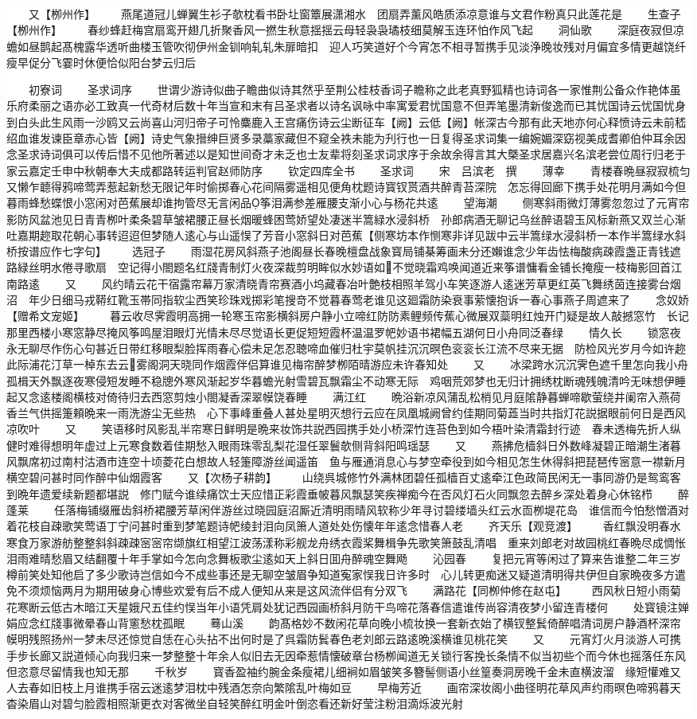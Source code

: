 　　又【栁州作】
　　燕尾道冠儿蝉翼生衫子欹枕看书卧圵窗簟展潇湘水　团扇弄薰风皓质添凉意谁与文君作粉真只此莲花是
　　生查子【栁州作】
　　春纱蜂赶梅宫扇鸾开翅几折聚香风一撚生秋意揺揺云母轻袅袅璚枝细莫解玉连环怕作风飞起
　　洞仙歌
　　深庭夜寂但凉蟾如昼鹊起髙槐露华透听曲楼玉管吹彻伊州金钏响轧轧朱扉暗扣　迎人巧笑道好个今宵怎不相寻暂携手见淡浄晚妆残对月偏宜多情更越饶纤瘦早促分飞霎时休便恰似阳台梦云归后

　　初寮词
　　圣求词序
　　世谓少游诗似曲子瞻曲似诗其然乎至荆公桂枝香词子瞻称之此老真野狐精也诗词各一家惟荆公备众作艳体虽乐府柔丽之语亦必工致真一代奇材后数十年当宣和末有吕圣求者以诗名讽咏中率寓爱君忧国意不但弄笔墨清新俊逸而已其忧国诗云忧国忧身到白头此生风雨一沙鸥又云尚喜山河归帝子可怜麋鹿入王宫痛伤诗云尘断征车【阙】云低【阙】帐深古今那有此天地亦何心释愤诗云未前嵇绍血谁发谏臣章赤心皆【阙】诗史气象搢绅巨贤多录藁家藏但不窥全袟未能为刋行也一日复得圣求词集一编婉媚深窈视美成耆卿伯仲耳余因念圣求诗词俱可以传后惜不见他所著述以是知世间奇才未乏也士友辈将刻圣求词求序于余故余得言其大槩圣求居嘉兴名滨老尝位周行归老于家云嘉定壬申中秋朝奉大夫成都路转运判官赵师防序
　　钦定四库全书
　　圣求词
　　宋　吕滨老　撰
　　薄幸
　　青楼春晩昼寂寂梳匀又懒乍聼得鸦啼莺弄惹起新愁无限记年时偷掷春心花间隔雾遥相见便角枕题诗寳钗贳酒共醉青苔深院　怎忘得回廊下携手处花明月满如今但暮雨蜂愁蝶恨小窓闲对芭蕉展却谁拘管尽无言闲品筝泪满参差雁腰支渐小心与杨花共逺
　　望海潮
　　侧寒斜雨微灯薄雾忽忽过了元宵帘影防风盆池见日青青栁叶柔条碧草皱裙腰正昼长烟暖蜂困莺娇望处凄迷半篙緑水浸斜桥　孙郎病酒无聊记乌丝醉语碧玉风标新燕又双兰心渐吐嘉期趂取花朝心事转迢迢但梦随人逺心与山遥悮了芳音小窓斜日对芭蕉【侧寒坊本作恻寒非详见跋中云半篙绿水浸斜桥一本作半篙绿水斜桥按谱应作七字句】
　　选冠子
　　雨湿花房风斜燕子池阁昼长春晚檀盘战象寳局铺棊筹画未分还嬾谁念少年齿怯梅酸病疎霞盏正青钱遮路緑丝明水倦寻歌扇　空记得小閤题名红牋青制灯火夜深裁剪明眸似水妙语如不觉晓霜鸡唤闻道近来筝谱慵看金铺长掩瘦一枝梅影回首江南路逺
　　又
　　风约晴云花干宿露帘幕万家清晓青帘赛酒小坞藏春冶叶艶枝相照羊驾小车笑逐游人逺迷芳草更红英飞舞绣茵连接雾台烟沼　年少日细马戎鞯红靴玉帯同指软尘西笑珍珠戏掷彩笔搜竒不觉暮春莺老谁见这廻霜防染衰事萦懐抱诉一春心事燕子周遮来了
　　念奴娇【赠希文宠姬】
　　暮云收尽霁霞明高拥一轮寒玉帘影横斜房户静小立啼红防防素鲤频传蕉心微展双蘂明红烛开门疑是故人敲撼窓竹　长记那里西楼小寒窓静尽掩风筝鸣屋泪眼灯光情未尽尽觉语长更促短短霞杯温温罗帊妙语书裙幅五湖何日小舟同泛春绿
　　情久长
　　锁窓夜永无聊尽作伤心句甚近日带红移眼梨脸挥雨春心偿未足怎忍聴啼血催归杜宇莫帆挂沉沉暝色衮衮长江流不尽来无据　防检风光岁月今如许趂此际浦花汀草一棹东去云雾阁洞天晓同作烟霞伴侣算谁见梅帘醉梦栁陌晴游应未许春知处
　　又
　　冰梁跨水沉沉霁色遮千里怎向我小舟孤楫天外飘逐夜寒侵短发睡不稳牕外寒风渐起岁华暮蟾光射雪碧瓦飘霜尘不动寒无际　鸡咽荒郊梦也无归计拥绣枕断魂残魄清吟无味想伊睡起又念逺楼阁横枝对倚待归去西窓剪烛小閤凝香深翠幙饶春睡
　　满江红
　　晩浴新凉风蒲乱松梢见月庭隂静暮蝉啼歇萤绕井阑帘入燕荷香兰气供摇箑頼晩来一雨洗游尘无些热　心下事峰重叠人甚处星明灭想行云应在凤凰城阙曾约佳期同菊蕋当时共指灯花説据眼前何日是西风凉吹叶
　　又
　　笑语移时风影乱半帘寒日鲜明是晩来妆饰共説西园携手处小桥深竹连苔色到如今梧叶染清霜封行迹　春未透梅先折人纵健时难得想明年虚过上元寒食数着佳期愁入眼雨珠零乱梨花湿任翠鬟欹侧背斜阳鸣瑶瑟
　　又
　　燕拂危樯斜日外数峰凝碧正暗潮生渚暮风飘席初过南村沽酒市连空十顷菱花白想故人轻箑障游丝闻遥笛　鱼与雁通消息心与梦空牵役到如今相见怎生休得斜把琵琶传宻意一襟新月横空碧问甚时同作醉中仙烟霞客
　　又【次杨子耕韵】
　　山绕呉城修竹外满林团碧任孤樯百丈逺牵江色政简民闲无一事同游仍是鸳鸾客到晩年遗爱续新题都堪説　修门赋今谁续痛饮士天应惜正彩霞垂帔暮风飘瑟笑疾禅痴今在否风灯石火同飘忽去醉乡深处着身心休铭栉
　　醉蓬莱
　　任落梅铺缀雁齿斜桥裙腰芳草闲伴游丝过晓园庭沼厮近清明雨晴风软称少年寻讨碧缕墙头红云水靣栁堤花岛　谁信而今怕愁憎酒对着花枝自疎歌笑莺语丁宁问甚时重到梦笔题诗帊绫封泪向凤箫人道处处伤懐年年逺念惜春人老
　　齐天乐【观竞渡】
　　香红飘没明春水寒食万家游舫整整斜斜疎疎宻宻帘缬旗红相望江波荡漾称彩舰龙舟绣衣霞桨舞楫争先歌笑箫鼓乱清唱　重来刘郎老对故园桃红春晩尽成惆怅泪雨难晴愁眉又结翻覆十年手掌如今怎向念舞板歌尘逺如天上斜日囬舟醉魂空舞飏
　　沁园春
　　复把元宵等闲过了算来告谁整二年三岁樽前笑处知他启了多少歌诗岂信如今不成些事还是无聊空皱眉争知道寃家悮我日许多时　心儿转更痴迷又疑道清明得共伊但自家晩夜多方遣免不须烦恼两月为期用破身心博些欢爱有后不成人便知从来是这风流伴侣有分双飞
　　满路花【同栁仲修在赵屯】
　　西风秋日短小雨菊花寒断云低古木暗江天星娥尺五佳约悮当年小语凭肩处犹记西园画桥斜月防干鸟啼花落春信遣谁传尚容清夜梦小留连青楼何
　　处寳镜注婵娟应念红牋事微晕春山背窻愁枕孤眠
　　蓦山溪
　　韵髙格妙不数闲花草向晚小梳妆换一套新衣始了横钗整鬂倚醉唱清词房户静酒杯深帘幙明残照扬州一梦未尽还惊觉自恁在心头拈不出何时是了呉霜防鬂春色老刘郎云路逺晩溪横谁见桃花笑
　　又
　　元宵灯火月淡游人可携手步长廊又説道倾心向我归来一梦整整十年余人似旧去无因牵惹情懐破章台杨栁闻道无关锁行客挽长条情不似当初些个而今休也摇落任东风但恣意尽留情我也知无那
　　千秋岁
　　寳香盈袖约腕金条瘦裙儿细裥如眉皱笑多簪髻侧语小丝篁奏洞房晚千金未直横波溜　缘短懽难又人去春如旧枝上月谁携手宿云迷逺梦泪枕中残酒怎奈向繁隂乱叶梅如豆
　　早梅芳近
　　画帘深妆阁小曲径明花草风声约雨暝色啼鸦暮天杳染眉山对碧匀脸霞相照渐更衣对客微坐自轻笑醉红明金叶倒恣看还新好莹注粉泪滴烁波光射